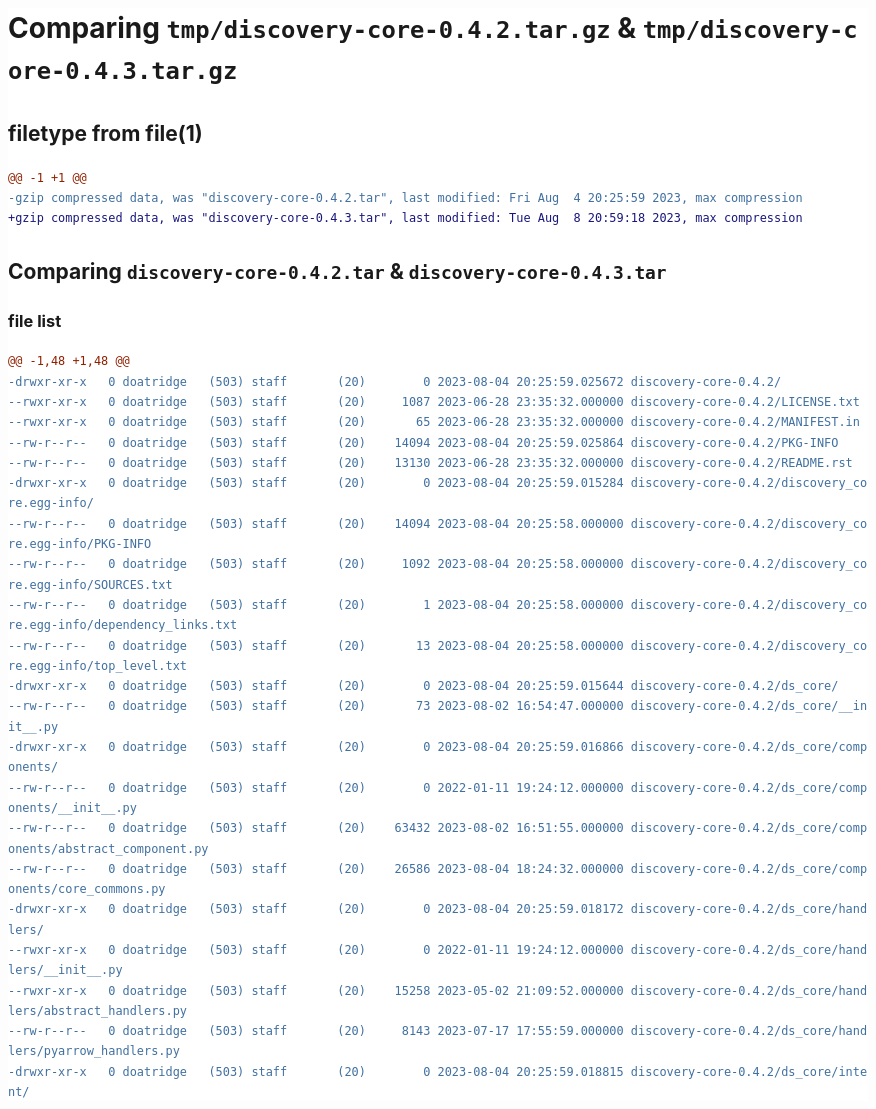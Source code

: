 # Comparing `tmp/discovery-core-0.4.2.tar.gz` & `tmp/discovery-core-0.4.3.tar.gz`

## filetype from file(1)

```diff
@@ -1 +1 @@
-gzip compressed data, was "discovery-core-0.4.2.tar", last modified: Fri Aug  4 20:25:59 2023, max compression
+gzip compressed data, was "discovery-core-0.4.3.tar", last modified: Tue Aug  8 20:59:18 2023, max compression
```

## Comparing `discovery-core-0.4.2.tar` & `discovery-core-0.4.3.tar`

### file list

```diff
@@ -1,48 +1,48 @@
-drwxr-xr-x   0 doatridge   (503) staff       (20)        0 2023-08-04 20:25:59.025672 discovery-core-0.4.2/
--rwxr-xr-x   0 doatridge   (503) staff       (20)     1087 2023-06-28 23:35:32.000000 discovery-core-0.4.2/LICENSE.txt
--rwxr-xr-x   0 doatridge   (503) staff       (20)       65 2023-06-28 23:35:32.000000 discovery-core-0.4.2/MANIFEST.in
--rw-r--r--   0 doatridge   (503) staff       (20)    14094 2023-08-04 20:25:59.025864 discovery-core-0.4.2/PKG-INFO
--rw-r--r--   0 doatridge   (503) staff       (20)    13130 2023-06-28 23:35:32.000000 discovery-core-0.4.2/README.rst
-drwxr-xr-x   0 doatridge   (503) staff       (20)        0 2023-08-04 20:25:59.015284 discovery-core-0.4.2/discovery_core.egg-info/
--rw-r--r--   0 doatridge   (503) staff       (20)    14094 2023-08-04 20:25:58.000000 discovery-core-0.4.2/discovery_core.egg-info/PKG-INFO
--rw-r--r--   0 doatridge   (503) staff       (20)     1092 2023-08-04 20:25:58.000000 discovery-core-0.4.2/discovery_core.egg-info/SOURCES.txt
--rw-r--r--   0 doatridge   (503) staff       (20)        1 2023-08-04 20:25:58.000000 discovery-core-0.4.2/discovery_core.egg-info/dependency_links.txt
--rw-r--r--   0 doatridge   (503) staff       (20)       13 2023-08-04 20:25:58.000000 discovery-core-0.4.2/discovery_core.egg-info/top_level.txt
-drwxr-xr-x   0 doatridge   (503) staff       (20)        0 2023-08-04 20:25:59.015644 discovery-core-0.4.2/ds_core/
--rw-r--r--   0 doatridge   (503) staff       (20)       73 2023-08-02 16:54:47.000000 discovery-core-0.4.2/ds_core/__init__.py
-drwxr-xr-x   0 doatridge   (503) staff       (20)        0 2023-08-04 20:25:59.016866 discovery-core-0.4.2/ds_core/components/
--rw-r--r--   0 doatridge   (503) staff       (20)        0 2022-01-11 19:24:12.000000 discovery-core-0.4.2/ds_core/components/__init__.py
--rw-r--r--   0 doatridge   (503) staff       (20)    63432 2023-08-02 16:51:55.000000 discovery-core-0.4.2/ds_core/components/abstract_component.py
--rw-r--r--   0 doatridge   (503) staff       (20)    26586 2023-08-04 18:24:32.000000 discovery-core-0.4.2/ds_core/components/core_commons.py
-drwxr-xr-x   0 doatridge   (503) staff       (20)        0 2023-08-04 20:25:59.018172 discovery-core-0.4.2/ds_core/handlers/
--rwxr-xr-x   0 doatridge   (503) staff       (20)        0 2022-01-11 19:24:12.000000 discovery-core-0.4.2/ds_core/handlers/__init__.py
--rwxr-xr-x   0 doatridge   (503) staff       (20)    15258 2023-05-02 21:09:52.000000 discovery-core-0.4.2/ds_core/handlers/abstract_handlers.py
--rw-r--r--   0 doatridge   (503) staff       (20)     8143 2023-07-17 17:55:59.000000 discovery-core-0.4.2/ds_core/handlers/pyarrow_handlers.py
-drwxr-xr-x   0 doatridge   (503) staff       (20)        0 2023-08-04 20:25:59.018815 discovery-core-0.4.2/ds_core/intent/
```